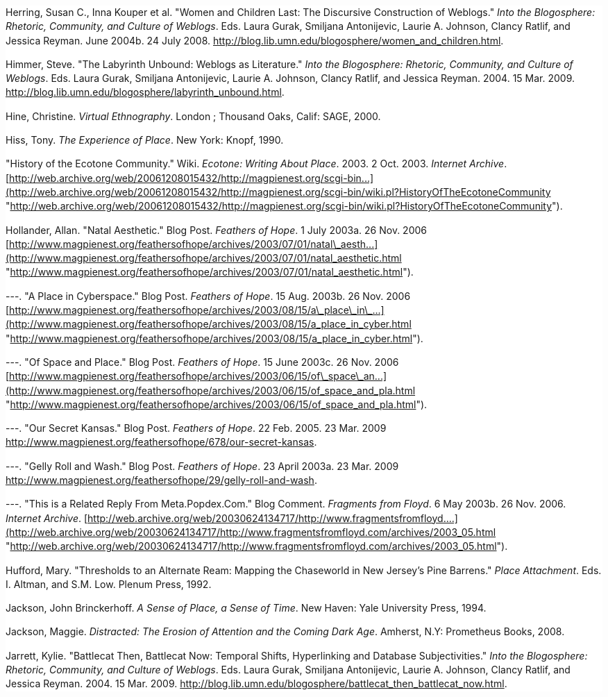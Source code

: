 Herring, Susan C., Inna Kouper et al. "Women and Children Last: The Discursive Construction of Weblogs." *Into the Blogosphere: Rhetoric, Community, and Culture of Weblogs*. Eds. Laura Gurak, Smiljana Antonijevic, Laurie A. Johnson, Clancy Ratlif, and Jessica Reyman. June 2004b. 24 July 2008. <http://blog.lib.umn.edu/blogosphere/women_and_children.html>.

Himmer, Steve. "The Labyrinth Unbound: Weblogs as Literature." *Into the Blogosphere: Rhetoric, Community, and Culture of Weblogs*. Eds. Laura Gurak, Smiljana Antonijevic, Laurie A. Johnson, Clancy Ratlif, and Jessica Reyman. 2004. 15 Mar. 2009. <http://blog.lib.umn.edu/blogosphere/labyrinth_unbound.html>.

Hine, Christine. *Virtual Ethnography*. London ; Thousand Oaks, Calif: SAGE, 2000.

Hiss, Tony. *The Experience of Place*. New York: Knopf, 1990.

"History of the Ecotone Community." Wiki. *Ecotone: Writing About Place*. 2003. 2 Oct. 2003. *Internet Archive*. [http://web.archive.org/web/20061208015432/http://magpienest.org/scgi-bin...](http://web.archive.org/web/20061208015432/http://magpienest.org/scgi-bin/wiki.pl?HistoryOfTheEcotoneCommunity "http://web.archive.org/web/20061208015432/http://magpienest.org/scgi-bin/wiki.pl?HistoryOfTheEcotoneCommunity").

Hollander, Allan. "Natal Aesthetic." Blog Post. *Feathers of Hope*. 1 July 2003a. 26 Nov. 2006 [http://www.magpienest.org/feathersofhope/archives/2003/07/01/natal\_aesth...](http://www.magpienest.org/feathersofhope/archives/2003/07/01/natal_aesthetic.html "http://www.magpienest.org/feathersofhope/archives/2003/07/01/natal_aesthetic.html").

---. "A Place in Cyberspace." Blog Post. *Feathers of Hope*. 15 Aug. 2003b. 26 Nov. 2006 [http://www.magpienest.org/feathersofhope/archives/2003/08/15/a\_place\_in\_...](http://www.magpienest.org/feathersofhope/archives/2003/08/15/a_place_in_cyber.html "http://www.magpienest.org/feathersofhope/archives/2003/08/15/a_place_in_cyber.html").

---. "Of Space and Place." Blog Post. *Feathers of Hope*. 15 June 2003c. 26 Nov. 2006 [http://www.magpienest.org/feathersofhope/archives/2003/06/15/of\_space\_an...](http://www.magpienest.org/feathersofhope/archives/2003/06/15/of_space_and_pla.html "http://www.magpienest.org/feathersofhope/archives/2003/06/15/of_space_and_pla.html").

---. "Our Secret Kansas." Blog Post. *Feathers of Hope*. 22 Feb. 2005. 23 Mar. 2009 <http://www.magpienest.org/feathersofhope/678/our-secret-kansas>.

---. "Gelly Roll and Wash." Blog Post. *Feathers of Hope*. 23 April 2003a. 23 Mar. 2009 <http://www.magpienest.org/feathersofhope/29/gelly-roll-and-wash>.

---. "This is a Related Reply From Meta.Popdex.Com." Blog Comment. *Fragments from Floyd*. 6 May 2003b. 26 Nov. 2006. *Internet Archive*. [http://web.archive.org/web/20030624134717/http://www.fragmentsfromfloyd....](http://web.archive.org/web/20030624134717/http://www.fragmentsfromfloyd.com/archives/2003_05.html "http://web.archive.org/web/20030624134717/http://www.fragmentsfromfloyd.com/archives/2003_05.html").

Hufford, Mary. "Thresholds to an Alternate Ream: Mapping the Chaseworld in New Jersey’s Pine Barrens." *Place Attachment*. Eds. I. Altman, and S.M. Low. Plenum Press, 1992.

Jackson, John Brinckerhoff. *A Sense of Place, a Sense of Time*. New Haven: Yale University Press, 1994.

Jackson, Maggie. *Distracted: The Erosion of Attention and the Coming Dark Age*. Amherst, N.Y: Prometheus Books, 2008.

Jarrett, Kylie. "Battlecat Then, Battlecat Now: Temporal Shifts, Hyperlinking and Database Subjectivities." *Into the Blogosphere: Rhetoric, Community, and Culture of Weblogs*. Eds. Laura Gurak, Smiljana Antonijevic, Laurie A. Johnson, Clancy Ratlif, and Jessica Reyman. 2004. 15 Mar. 2009. <http://blog.lib.umn.edu/blogosphere/battlecat_then_battlecat_now.html>.
